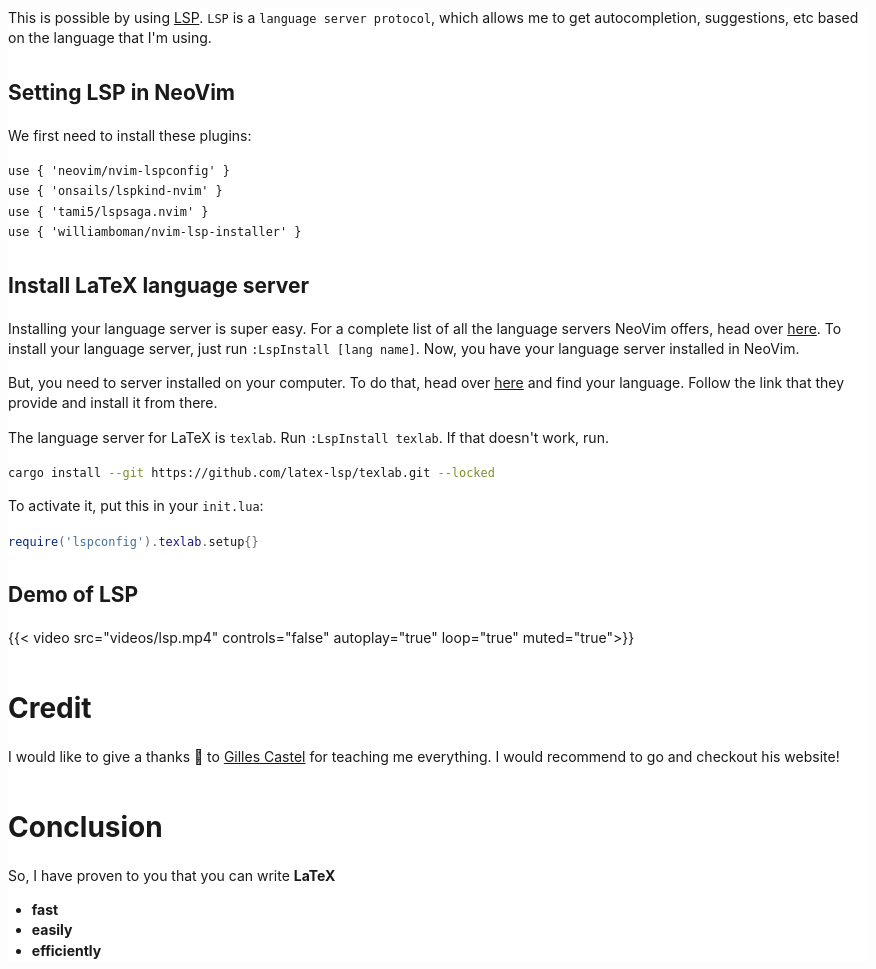 This is possible by using
[LSP](https://en.wikipedia.org/wiki/Language_Server_Protocol). `LSP` is a
`language server protocol`, which allows me to get autocompletion, suggestions,
etc based on the language that I'm using.

## Setting LSP in NeoVim

We first need to install these plugins:

```vim
use { 'neovim/nvim-lspconfig' }
use { 'onsails/lspkind-nvim' }
use { 'tami5/lspsaga.nvim' }
use { 'williamboman/nvim-lsp-installer' }
```

## Install LaTeX language server

Installing your language server is super easy. For a complete list of all the
language servers NeoVim offers, head over
[here](https://github.com/neovim/nvim-lspconfig/blob/master/doc/server_configurations.md).
To install your language server, just run `:LspInstall [lang name]`. Now, you
have your language server installed in NeoVim.

But, you need to server installed on your computer. To do that, head over <a
class="center after"
href="https://github.com/neovim/nvim-lspconfig/blob/master/doc/server_configurations.md">here</a>
and find your language. Follow the link that they provide and install it from
there.

The language server for LaTeX is `texlab`. Run `:LspInstall texlab`.
If that doesn't work, run.

```bash
cargo install --git https://github.com/latex-lsp/texlab.git --locked
```

To activate it, put this in your `init.lua`:

```lua
require('lspconfig').texlab.setup{}
```

## Demo of LSP

{{< video src="videos/lsp.mp4" controls="false" autoplay="true" loop="true" muted="true">}}

# Credit

I would like to give a thanks 👏 to [Gilles Castel](https://www.castel.dev) for
teaching me everything. I would recommend to go and checkout his website!

# Conclusion

So, I have proven to you that you can write **LaTeX**

- **fast**
- **easily**
- **efficiently**
